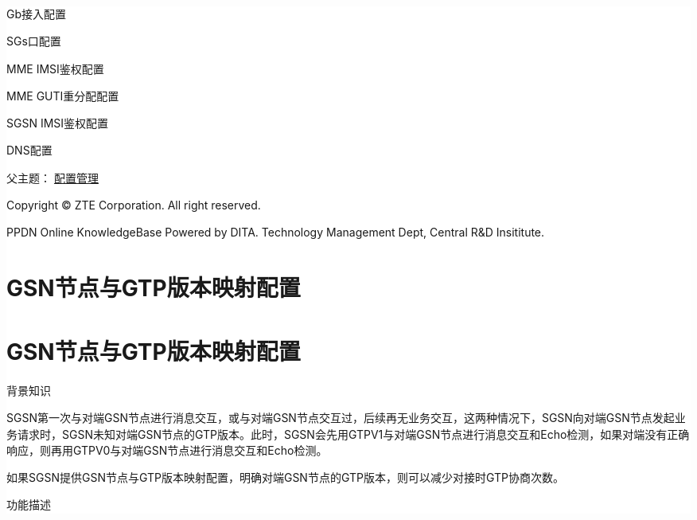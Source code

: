
Gb接入配置
 

 

SGs口配置
 

 

MME IMSI鉴权配置
 

 

MME GUTI重分配配置
 

 

SGSN IMSI鉴权配置
 

 

DNS配置
 

 








父主题： [配置管理](../../zh-CN/tree/N_126060_operation_cm_mml_umacV4_cm.html)












Copyright © ZTE Corporation. All right reserved. 


PPDN Online KnowledgeBase Powered by DITA.   Technology Management Dept, Central R&D Insititute. 


# GSN节点与GTP版本映射配置 
# GSN节点与GTP版本映射配置 


[](None)背景知识 


SGSN第一次与对端GSN节点进行消息交互，或与对端GSN节点交互过，后续再无业务交互，这两种情况下，SGSN向对端GSN节点发起业务请求时，SGSN未知对端GSN节点的GTP版本。此时，SGSN会先用GTPV1与对端GSN节点进行消息交互和Echo检测，如果对端没有正确响应，则再用GTPV0与对端GSN节点进行消息交互和Echo检测。 


如果SGSN提供GSN节点与GTP版本映射配置，明确对端GSN节点的GTP版本，则可以减少对接时GTP协商次数。 




[](None)功能描述 
